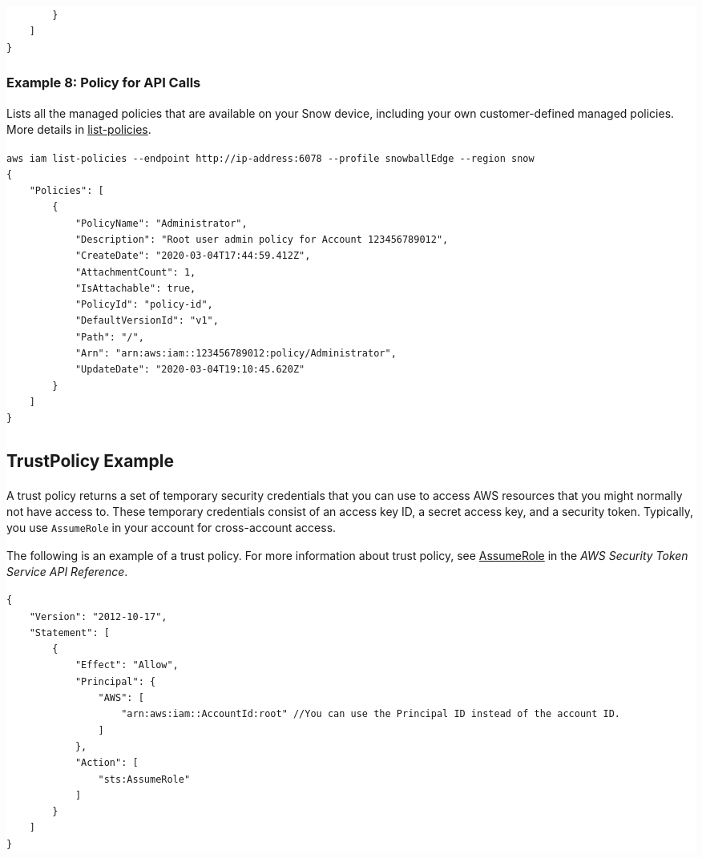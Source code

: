 ```
        }
    ]
}
```

### Example 8: Policy for API Calls<a name="local-sts-cli-example-policy"></a>

Lists all the managed policies that are available on your Snow device, including your own customer\-defined managed policies\. More details in [list\-policies](https://docs.aws.amazon.com/cli/latest/reference/iam/list-policies.html)\.

```
aws iam list-policies --endpoint http://ip-address:6078 --profile snowballEdge --region snow
{
    "Policies": [
        {
            "PolicyName": "Administrator",
            "Description": "Root user admin policy for Account 123456789012",
            "CreateDate": "2020-03-04T17:44:59.412Z",
            "AttachmentCount": 1,
            "IsAttachable": true,
            "PolicyId": "policy-id",
            "DefaultVersionId": "v1",
            "Path": "/",
            "Arn": "arn:aws:iam::123456789012:policy/Administrator",
            "UpdateDate": "2020-03-04T19:10:45.620Z"
        }
    ]
}
```

## TrustPolicy Example<a name="role-policy-example-trust"></a>

A trust policy returns a set of temporary security credentials that you can use to access AWS resources that you might normally not have access to\. These temporary credentials consist of an access key ID, a secret access key, and a security token\. Typically, you use `AssumeRole` in your account for cross\-account access\. 

The following is an example of a trust policy\. For more information about trust policy, see [AssumeRole](https://docs.aws.amazon.com/STS/latest/APIReference/API_AssumeRole.html) in the *AWS Security Token Service API Reference*\.

```
{
    "Version": "2012-10-17",
    "Statement": [
        {
            "Effect": "Allow",
            "Principal": {
                "AWS": [
                    "arn:aws:iam::AccountId:root" //You can use the Principal ID instead of the account ID. 
                ]
            },
            "Action": [
                "sts:AssumeRole"
            ]
        }
    ]
}
```